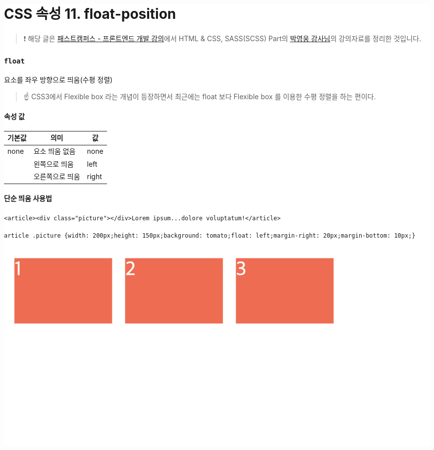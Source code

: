 # CSS 속성 11. float-position

> ❗️ 해당 글은 [패스트캠퍼스 - 프론트엔드 개발 강의](https://www.fastcampus.co.kr/dev_online_react/)에서 HTML & CSS, SASS(SCSS) Part의 [박영웅 강사님](https://github.com/ParkYoungWoong)의 강의자료를 정리한 것입니다.

### `float`

요소를 좌우 방향으로 띄움(수평 정렬)

> ☝️ CSS3에서 Flexible box 라는 개념이 등장하면서 최근에는 float 보다 Flexible box 를 이용한 수평 정렬을 하는 편이다.

#### 속성 값

| 기본값 | 의미            | 값    |
| ------ | --------------- | ----- |
| none   | 요소 띄움 없음  | none  |
|        | 왼쪽으로 띄움   | left  |
|        | 오른쪽으로 띄움 | right |

#### 단순 띄움 사용법

```plain text
<article><div class="picture"></div>Lorem ipsum...dolore voluptatum!</article>
```

```plain text
article .picture {width: 200px;height: 150px;background: tomato;float: left;margin-right: 20px;margin-bottom: 10px;}
```

![CSS-속성-11-float-position-image-0](./images/CSS-속성-11-float-position-image-0.png)
